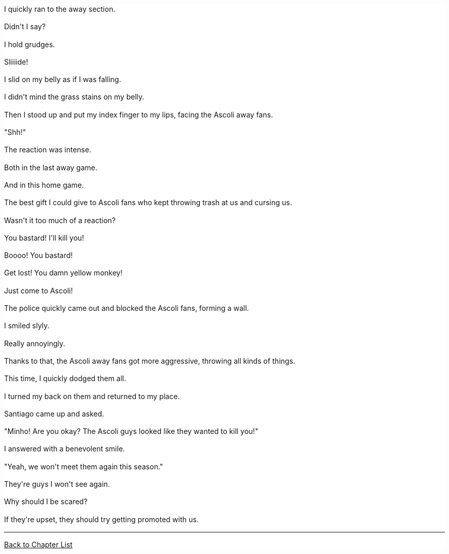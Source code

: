 I quickly ran to the away section.

Didn't I say?

I hold grudges.

Sliiiide!

I slid on my belly as if I was falling.

I didn't mind the grass stains on my belly.

Then I stood up and put my index finger to my lips, facing the Ascoli away fans.

"Shh!"

The reaction was intense.

Both in the last away game.

And in this home game.

The best gift I could give to Ascoli fans who kept throwing trash at us and cursing us.

Wasn't it too much of a reaction?

You bastard! I'll kill you!

Boooo! You bastard!

Get lost! You damn yellow monkey!

Just come to Ascoli!

The police quickly came out and blocked the Ascoli fans, forming a wall.

I smiled slyly.

Really annoyingly.

Thanks to that, the Ascoli away fans got more aggressive, throwing all kinds of things.

This time, I quickly dodged them all.

I turned my back on them and returned to my place.

Santiago came up and asked.

"Minho! Are you okay? The Ascoli guys looked like they wanted to kill you!"

I answered with a benevolent smile.

"Yeah, we won't meet them again this season."

They're guys I won't see again.

Why should I be scared?

If they're upset, they should try getting promoted with us.

----

[Back to Chapter List](/site/)
